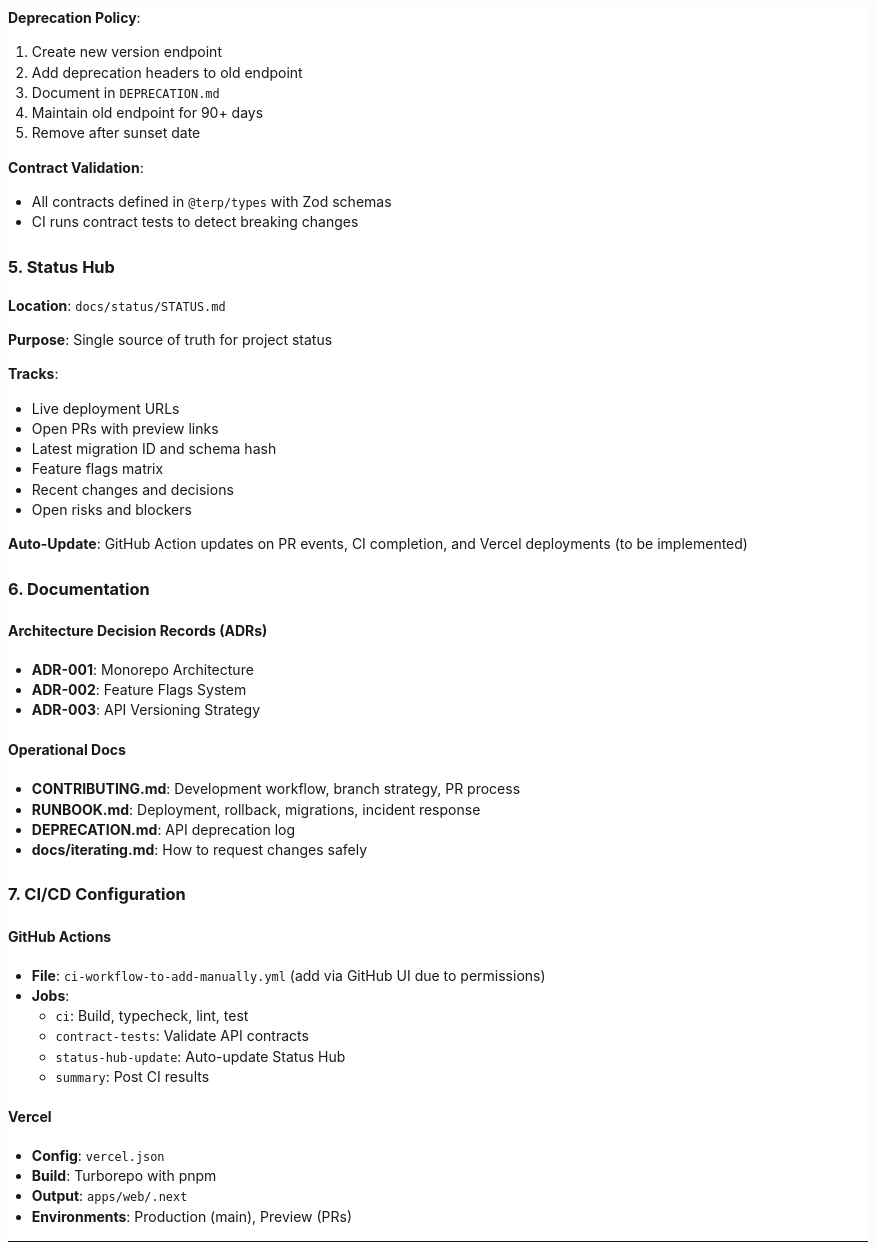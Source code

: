 **Deprecation Policy**:
1. Create new version endpoint
2. Add deprecation headers to old endpoint
3. Document in `DEPRECATION.md`
4. Maintain old endpoint for 90+ days
5. Remove after sunset date

**Contract Validation**:
- All contracts defined in `@terp/types` with Zod schemas
- CI runs contract tests to detect breaking changes

### 5. Status Hub

**Location**: `docs/status/STATUS.md`

**Purpose**: Single source of truth for project status

**Tracks**:
- Live deployment URLs
- Open PRs with preview links
- Latest migration ID and schema hash
- Feature flags matrix
- Recent changes and decisions
- Open risks and blockers

**Auto-Update**: GitHub Action updates on PR events, CI completion, and Vercel deployments (to be implemented)

### 6. Documentation

#### Architecture Decision Records (ADRs)
- **ADR-001**: Monorepo Architecture
- **ADR-002**: Feature Flags System
- **ADR-003**: API Versioning Strategy

#### Operational Docs
- **CONTRIBUTING.md**: Development workflow, branch strategy, PR process
- **RUNBOOK.md**: Deployment, rollback, migrations, incident response
- **DEPRECATION.md**: API deprecation log
- **docs/iterating.md**: How to request changes safely

### 7. CI/CD Configuration

#### GitHub Actions
- **File**: `ci-workflow-to-add-manually.yml` (add via GitHub UI due to permissions)
- **Jobs**:
  - `ci`: Build, typecheck, lint, test
  - `contract-tests`: Validate API contracts
  - `status-hub-update`: Auto-update Status Hub
  - `summary`: Post CI results

#### Vercel
- **Config**: `vercel.json`
- **Build**: Turborepo with pnpm
- **Output**: `apps/web/.next`
- **Environments**: Production (main), Preview (PRs)

---